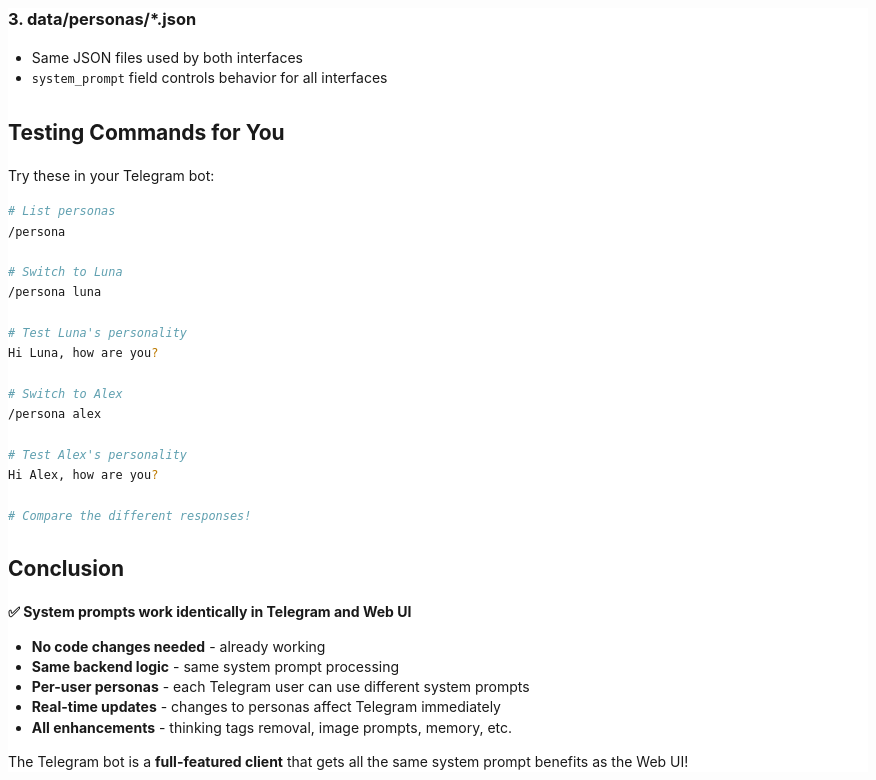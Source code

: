 ### 3. **data/personas/*.json**
- Same JSON files used by both interfaces
- `system_prompt` field controls behavior for all interfaces

## Testing Commands for You

Try these in your Telegram bot:

```bash
# List personas
/persona

# Switch to Luna
/persona luna

# Test Luna's personality
Hi Luna, how are you?

# Switch to Alex  
/persona alex

# Test Alex's personality
Hi Alex, how are you?

# Compare the different responses!
```

## Conclusion

**✅ System prompts work identically in Telegram and Web UI**

- **No code changes needed** - already working
- **Same backend logic** - same system prompt processing
- **Per-user personas** - each Telegram user can use different system prompts
- **Real-time updates** - changes to personas affect Telegram immediately
- **All enhancements** - thinking tags removal, image prompts, memory, etc.

The Telegram bot is a **full-featured client** that gets all the same system prompt benefits as the Web UI!